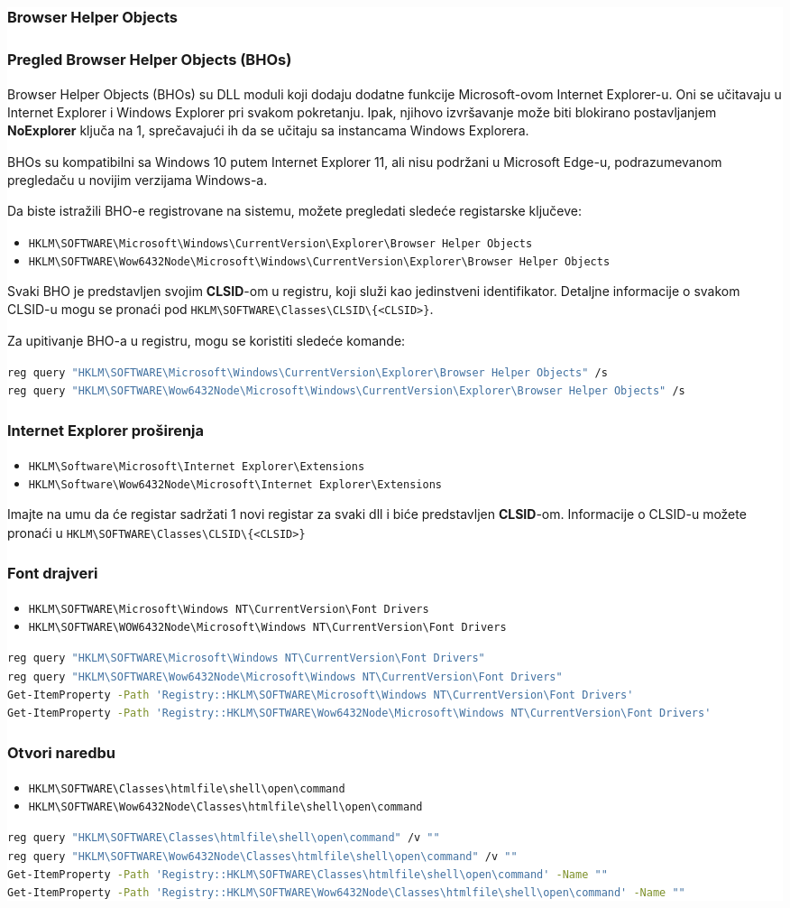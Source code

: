 ### Browser Helper Objects

### Pregled Browser Helper Objects (BHOs)

Browser Helper Objects (BHOs) su DLL moduli koji dodaju dodatne funkcije Microsoft-ovom Internet Explorer-u. Oni se učitavaju u Internet Explorer i Windows Explorer pri svakom pokretanju. Ipak, njihovo izvršavanje može biti blokirano postavljanjem **NoExplorer** ključa na 1, sprečavajući ih da se učitaju sa instancama Windows Explorera.

BHOs su kompatibilni sa Windows 10 putem Internet Explorer 11, ali nisu podržani u Microsoft Edge-u, podrazumevanom pregledaču u novijim verzijama Windows-a.

Da biste istražili BHO-e registrovane na sistemu, možete pregledati sledeće registarske ključeve:

* `HKLM\SOFTWARE\Microsoft\Windows\CurrentVersion\Explorer\Browser Helper Objects`
* `HKLM\SOFTWARE\Wow6432Node\Microsoft\Windows\CurrentVersion\Explorer\Browser Helper Objects`

Svaki BHO je predstavljen svojim **CLSID**-om u registru, koji služi kao jedinstveni identifikator. Detaljne informacije o svakom CLSID-u mogu se pronaći pod `HKLM\SOFTWARE\Classes\CLSID\{<CLSID>}`.

Za upitivanje BHO-a u registru, mogu se koristiti sledeće komande:

```bash
reg query "HKLM\SOFTWARE\Microsoft\Windows\CurrentVersion\Explorer\Browser Helper Objects" /s
reg query "HKLM\SOFTWARE\Wow6432Node\Microsoft\Windows\CurrentVersion\Explorer\Browser Helper Objects" /s
```

### Internet Explorer proširenja

* `HKLM\Software\Microsoft\Internet Explorer\Extensions`
* `HKLM\Software\Wow6432Node\Microsoft\Internet Explorer\Extensions`

Imajte na umu da će registar sadržati 1 novi registar za svaki dll i biće predstavljen **CLSID**-om. Informacije o CLSID-u možete pronaći u `HKLM\SOFTWARE\Classes\CLSID\{<CLSID>}`

### Font drajveri

* `HKLM\SOFTWARE\Microsoft\Windows NT\CurrentVersion\Font Drivers`
* `HKLM\SOFTWARE\WOW6432Node\Microsoft\Windows NT\CurrentVersion\Font Drivers`

```bash
reg query "HKLM\SOFTWARE\Microsoft\Windows NT\CurrentVersion\Font Drivers"
reg query "HKLM\SOFTWARE\Wow6432Node\Microsoft\Windows NT\CurrentVersion\Font Drivers"
Get-ItemProperty -Path 'Registry::HKLM\SOFTWARE\Microsoft\Windows NT\CurrentVersion\Font Drivers'
Get-ItemProperty -Path 'Registry::HKLM\SOFTWARE\Wow6432Node\Microsoft\Windows NT\CurrentVersion\Font Drivers'
```

### Otvori naredbu

* `HKLM\SOFTWARE\Classes\htmlfile\shell\open\command`
* `HKLM\SOFTWARE\Wow6432Node\Classes\htmlfile\shell\open\command`

```bash
reg query "HKLM\SOFTWARE\Classes\htmlfile\shell\open\command" /v ""
reg query "HKLM\SOFTWARE\Wow6432Node\Classes\htmlfile\shell\open\command" /v ""
Get-ItemProperty -Path 'Registry::HKLM\SOFTWARE\Classes\htmlfile\shell\open\command' -Name ""
Get-ItemProperty -Path 'Registry::HKLM\SOFTWARE\Wow6432Node\Classes\htmlfile\shell\open\command' -Name ""
```
